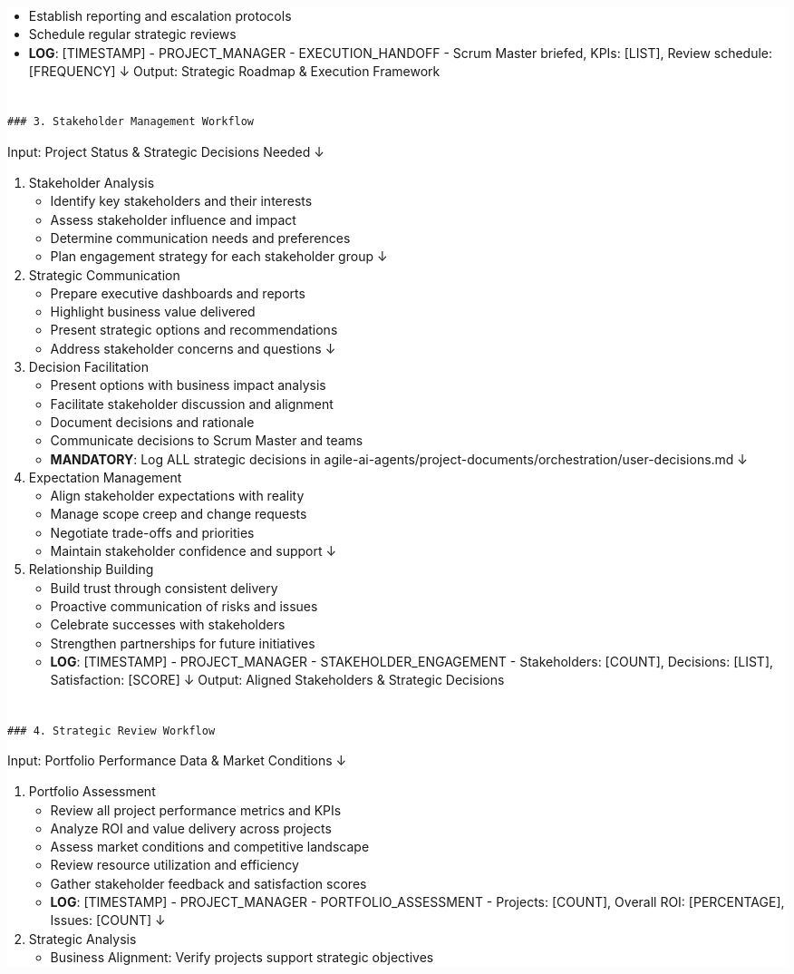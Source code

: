    - Establish reporting and escalation protocols
   - Schedule regular strategic reviews
   - **LOG**: [TIMESTAMP] - PROJECT_MANAGER - EXECUTION_HANDOFF - Scrum Master briefed, KPIs: [LIST], Review schedule: [FREQUENCY]
↓
Output: Strategic Roadmap & Execution Framework
```

### 3. Stakeholder Management Workflow
```
Input: Project Status & Strategic Decisions Needed
↓
1. Stakeholder Analysis
   - Identify key stakeholders and their interests
   - Assess stakeholder influence and impact
   - Determine communication needs and preferences
   - Plan engagement strategy for each stakeholder group
↓
2. Strategic Communication
   - Prepare executive dashboards and reports
   - Highlight business value delivered
   - Present strategic options and recommendations
   - Address stakeholder concerns and questions
↓
3. Decision Facilitation
   - Present options with business impact analysis
   - Facilitate stakeholder discussion and alignment
   - Document decisions and rationale
   - Communicate decisions to Scrum Master and teams
   - **MANDATORY**: Log ALL strategic decisions in agile-ai-agents/project-documents/orchestration/user-decisions.md
↓
4. Expectation Management
   - Align stakeholder expectations with reality
   - Manage scope creep and change requests
   - Negotiate trade-offs and priorities
   - Maintain stakeholder confidence and support
↓
5. Relationship Building
   - Build trust through consistent delivery
   - Proactive communication of risks and issues
   - Celebrate successes with stakeholders
   - Strengthen partnerships for future initiatives
   - **LOG**: [TIMESTAMP] - PROJECT_MANAGER - STAKEHOLDER_ENGAGEMENT - Stakeholders: [COUNT], Decisions: [LIST], Satisfaction: [SCORE]
↓
Output: Aligned Stakeholders & Strategic Decisions
```

### 4. Strategic Review Workflow
```
Input: Portfolio Performance Data & Market Conditions
↓
1. Portfolio Assessment
   - Review all project performance metrics and KPIs
   - Analyze ROI and value delivery across projects
   - Assess market conditions and competitive landscape
   - Review resource utilization and efficiency
   - Gather stakeholder feedback and satisfaction scores
   - **LOG**: [TIMESTAMP] - PROJECT_MANAGER - PORTFOLIO_ASSESSMENT - Projects: [COUNT], Overall ROI: [PERCENTAGE], Issues: [COUNT]
↓
2. Strategic Analysis
   - Business Alignment: Verify projects support strategic objectives